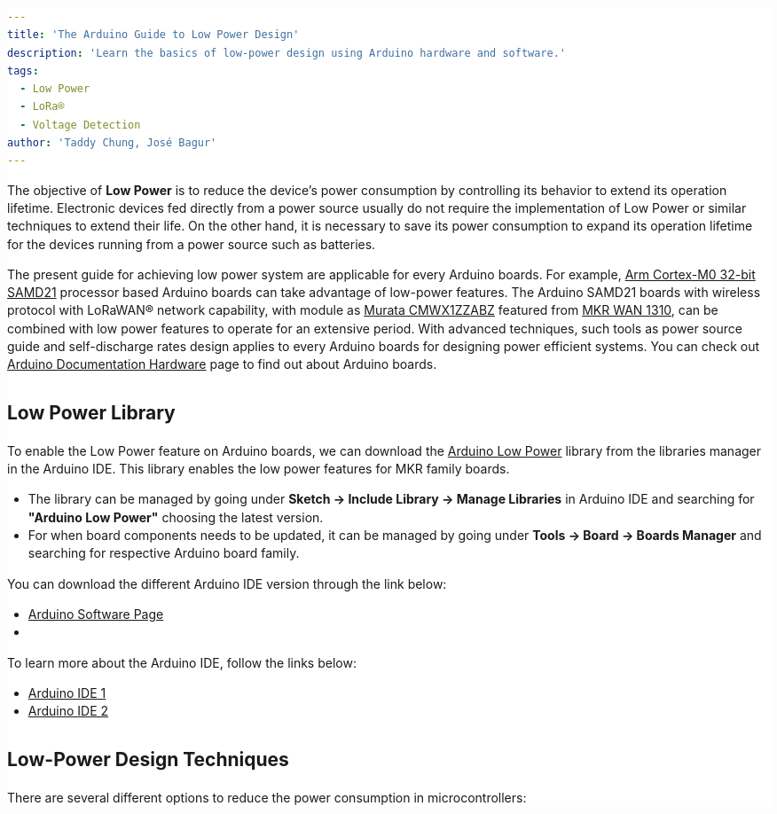 ```yaml
---
title: 'The Arduino Guide to Low Power Design'
description: 'Learn the basics of low-power design using Arduino hardware and software.'
tags: 
  - Low Power
  - LoRa®
  - Voltage Detection
author: 'Taddy Chung, José Bagur'
---
```


The objective of **Low Power** is to reduce the device’s power consumption by controlling its behavior to extend its operation lifetime. Electronic devices fed directly from a power source usually do not require the implementation of Low Power or similar techniques to extend their life. On the other hand, it is necessary to save its power consumption to expand its operation lifetime for the devices running from a power source such as batteries. 

The present guide for achieving low power system are applicable for every Arduino boards. For example, [Arm Cortex-M0 32-bit SAMD21](https://content.arduino.cc/assets/mkr-microchip_samd21_family_full_datasheet-ds40001882d.pdf) processor based Arduino boards can take advantage of low-power features. The Arduino SAMD21 boards with wireless protocol with LoRaWAN® network capability, with module as [Murata CMWX1ZZABZ](https://content.arduino.cc/assets/mkrwan1310-murata_lora_module-type_abz.pdf) featured from [MKR WAN 1310](https://docs.arduino.cc/hardware/mkr-wan-1310), can be combined with low power features to operate for an extensive period. With advanced techniques, such tools as power source guide and self-discharge rates design applies to every Arduino boards for designing power efficient systems. You can check out [Arduino Documentation Hardware](https://docs.arduino.cc/) page to find out about Arduino boards. 

## Low Power Library

To enable the Low Power feature on Arduino boards, we can download the [Arduino Low Power](https://www.arduino.cc/reference/en/libraries/arduino-low-power/) library from the libraries manager in the Arduino IDE. This library enables the low power features for MKR family boards. 

- The library can be managed by going under **Sketch -> Include Library -> Manage Libraries** in Arduino IDE and searching for **"Arduino Low Power"** choosing the latest version. 
- For when board components needs to be updated, it can be managed by going under **Tools -> Board -> Boards Manager** and searching for respective Arduino board family.

You can download the different Arduino IDE version through the link below:

- [Arduino Software Page](https://www.arduino.cc/en/software)
- 
To learn more about the Arduino IDE, follow the links below:

- [Arduino IDE 1](https://docs.arduino.cc/software/ide-v1)
- [Arduino IDE 2](https://docs.arduino.cc/software/ide-v2)



## Low-Power Design Techniques 

There are several different options to reduce the power consumption in microcontrollers:

